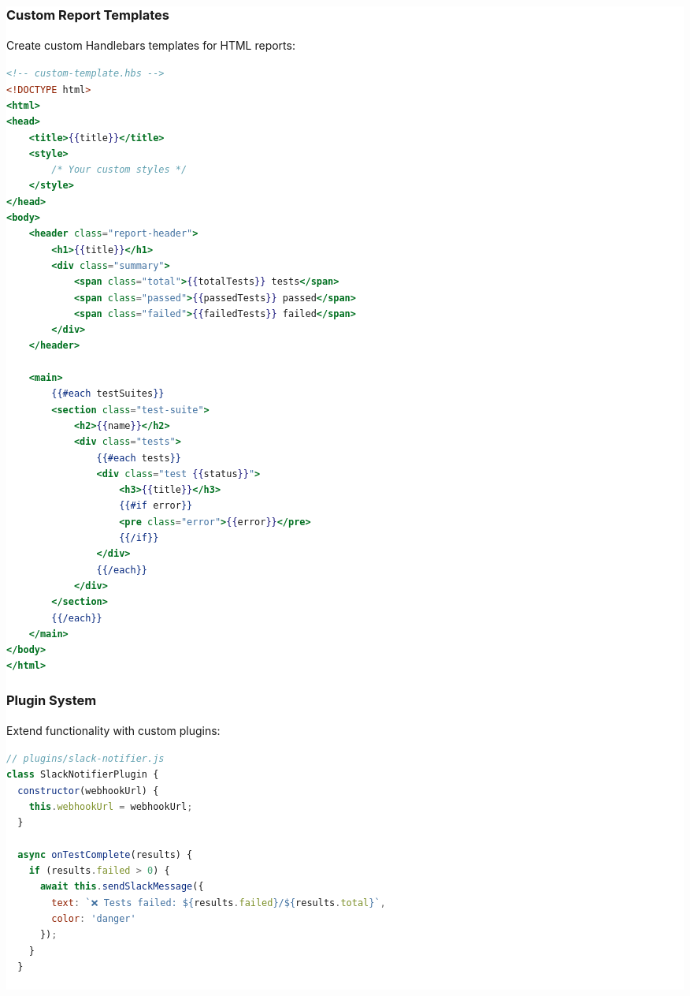 ### Custom Report Templates

Create custom Handlebars templates for HTML reports:

```handlebars
<!-- custom-template.hbs -->
<!DOCTYPE html>
<html>
<head>
    <title>{{title}}</title>
    <style>
        /* Your custom styles */
    </style>
</head>
<body>
    <header class="report-header">
        <h1>{{title}}</h1>
        <div class="summary">
            <span class="total">{{totalTests}} tests</span>
            <span class="passed">{{passedTests}} passed</span>
            <span class="failed">{{failedTests}} failed</span>
        </div>
    </header>
    
    <main>
        {{#each testSuites}}
        <section class="test-suite">
            <h2>{{name}}</h2>
            <div class="tests">
                {{#each tests}}
                <div class="test {{status}}">
                    <h3>{{title}}</h3>
                    {{#if error}}
                    <pre class="error">{{error}}</pre>
                    {{/if}}
                </div>
                {{/each}}
            </div>
        </section>
        {{/each}}
    </main>
</body>
</html>
```

### Plugin System

Extend functionality with custom plugins:

```javascript
// plugins/slack-notifier.js
class SlackNotifierPlugin {
  constructor(webhookUrl) {
    this.webhookUrl = webhookUrl;
  }
  
  async onTestComplete(results) {
    if (results.failed > 0) {
      await this.sendSlackMessage({
        text: `❌ Tests failed: ${results.failed}/${results.total}`,
        color: 'danger'
      });
    }
  }
  
```